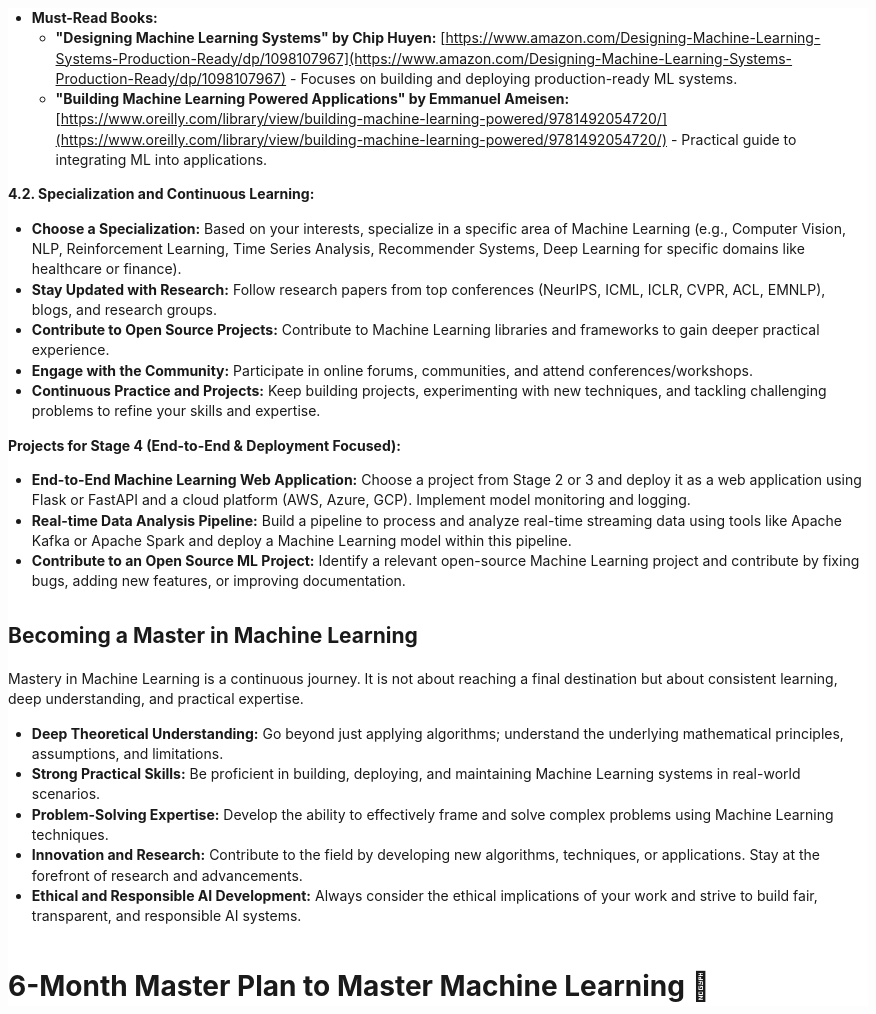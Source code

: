 *   **Must-Read Books:**
    *   **"Designing Machine Learning Systems" by Chip Huyen:** [https://www.amazon.com/Designing-Machine-Learning-Systems-Production-Ready/dp/1098107967](https://www.amazon.com/Designing-Machine-Learning-Systems-Production-Ready/dp/1098107967) - Focuses on building and deploying production-ready ML systems.
    *   **"Building Machine Learning Powered Applications" by Emmanuel Ameisen:** [https://www.oreilly.com/library/view/building-machine-learning-powered/9781492054720/](https://www.oreilly.com/library/view/building-machine-learning-powered/9781492054720/) - Practical guide to integrating ML into applications.

**4.2. Specialization and Continuous Learning:**

*   **Choose a Specialization:** Based on your interests, specialize in a specific area of Machine Learning (e.g., Computer Vision, NLP, Reinforcement Learning, Time Series Analysis, Recommender Systems, Deep Learning for specific domains like healthcare or finance).
*   **Stay Updated with Research:** Follow research papers from top conferences (NeurIPS, ICML, ICLR, CVPR, ACL, EMNLP), blogs, and research groups.
*   **Contribute to Open Source Projects:** Contribute to Machine Learning libraries and frameworks to gain deeper practical experience.
*   **Engage with the Community:** Participate in online forums, communities, and attend conferences/workshops.
*   **Continuous Practice and Projects:** Keep building projects, experimenting with new techniques, and tackling challenging problems to refine your skills and expertise.

**Projects for Stage 4 (End-to-End & Deployment Focused):**

*   **End-to-End Machine Learning Web Application:** Choose a project from Stage 2 or 3 and deploy it as a web application using Flask or FastAPI and a cloud platform (AWS, Azure, GCP). Implement model monitoring and logging.
*   **Real-time Data Analysis Pipeline:** Build a pipeline to process and analyze real-time streaming data using tools like Apache Kafka or Apache Spark and deploy a Machine Learning model within this pipeline.
*   **Contribute to an Open Source ML Project:** Identify a relevant open-source Machine Learning project and contribute by fixing bugs, adding new features, or improving documentation.

## Becoming a Master in Machine Learning

Mastery in Machine Learning is a continuous journey. It is not about reaching a final destination but about consistent learning, deep understanding, and practical expertise.

*   **Deep Theoretical Understanding:** Go beyond just applying algorithms; understand the underlying mathematical principles, assumptions, and limitations.
*   **Strong Practical Skills:** Be proficient in building, deploying, and maintaining Machine Learning systems in real-world scenarios.
*   **Problem-Solving Expertise:** Develop the ability to effectively frame and solve complex problems using Machine Learning techniques.
*   **Innovation and Research:**  Contribute to the field by developing new algorithms, techniques, or applications. Stay at the forefront of research and advancements.
*   **Ethical and Responsible AI Development:**  Always consider the ethical implications of your work and strive to build fair, transparent, and responsible AI systems.

# 6-Month Master Plan to Master Machine Learning 🚀

